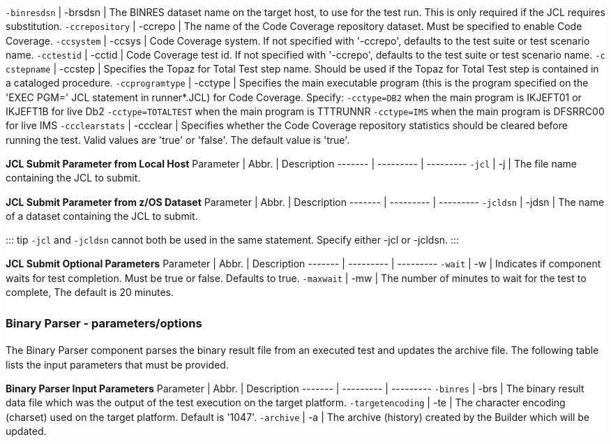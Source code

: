 `-binresdsn` | -brsdsn | The BINRES dataset name on the target host, to use for the test run. This is only required if the JCL requires substitution.
`-ccrepository` | -ccrepo | The name of the Code Coverage repository dataset. Must be specified to enable Code Coverage.
`-ccsystem` | -ccsys | Code Coverage system. If not specified with '-ccrepo', defaults to the test suite or test scenario name.
`-cctestid` | -cctid | Code Coverage test id. If not specified with '-ccrepo', defaults to the test suite or test scenario name.
`-ccstepname` | -ccstep | Specifies the Topaz for Total Test step name. Should be used if the Topaz for Total Test step is contained in a cataloged procedure.
`-ccprogramtype` | -cctype | Specifies the main executable program (this is the program specified on the 'EXEC PGM=' JCL statement in runner*.JCL) for Code Coverage. Specify: `-cctype=DB2` when the main program is IKJEFT01 or IKJEFT1B for live Db2 `-cctype=TOTALTEST` when the main program is TTTRUNNR `-cctype=IMS` when the main program is DFSRRC00 for live IMS
`-ccclearstats` | -ccclear | Specifies whether the Code Coverage repository statistics should be cleared before running the test. Valid values are 'true' or 'false'. The default value is 'true'.

**JCL Submit Parameter from Local Host**
Parameter | Abbr.  | Description
------- | --------- | ---------
`-jcl` | -j | The file name containing the JCL to submit.

**JCL Submit Parameter from z/OS Dataset**
Parameter | Abbr.  | Description
------- | --------- | ---------
`-jcldsn` | -jdsn | The name of a dataset containing the JCL to submit.

::: tip
`-jcl` and `-jcldsn` cannot both be used in the same statement. Specify either -jcl or -jcldsn.
:::

**JCL Submit Optional Parameters**
Parameter | Abbr.  | Description
------- | --------- | ---------
`-wait` | -w | Indicates if component waits for test completion. Must be true or false. Defaults to true.
`-maxwait` | -mw | The number of minutes to wait for the test to complete, The default is 20 minutes.

### Binary Parser - parameters/options
The Binary Parser component parses the binary result file from an executed test and updates the archive file.
The following table lists the input parameters that must be provided.

**Binary Parser Input Parameters**
Parameter | Abbr.  | Description
------- | --------- | ---------
`-binres` | -brs | The binary result data file which was the output of the test execution on the target platform.
`-targetencoding` | -te | The character encoding (charset) used on the target platform. Default is '1047'.
`-archive` | -a | The archive (history) created by the Builder which will be updated.
